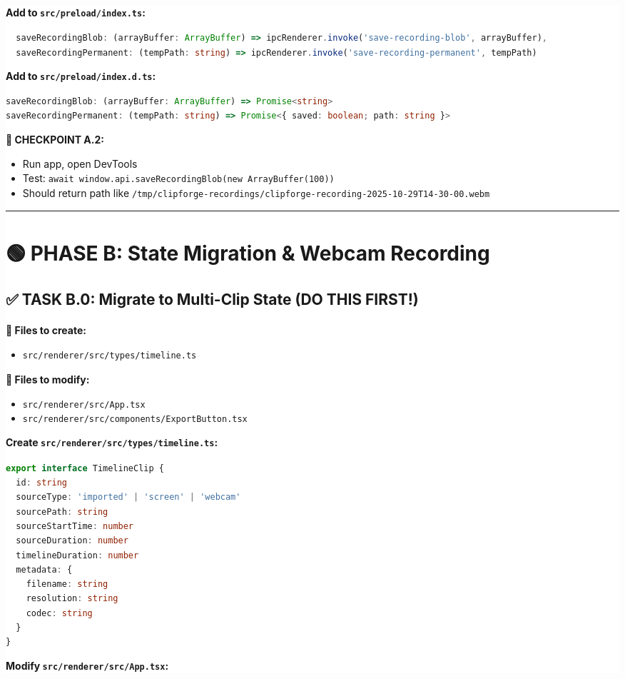 **Add to `src/preload/index.ts`:**

```typescript
  saveRecordingBlob: (arrayBuffer: ArrayBuffer) => ipcRenderer.invoke('save-recording-blob', arrayBuffer),
  saveRecordingPermanent: (tempPath: string) => ipcRenderer.invoke('save-recording-permanent', tempPath)
```

**Add to `src/preload/index.d.ts`:**

```typescript
saveRecordingBlob: (arrayBuffer: ArrayBuffer) => Promise<string>
saveRecordingPermanent: (tempPath: string) => Promise<{ saved: boolean; path: string }>
```

**🧪 CHECKPOINT A.2:**

- Run app, open DevTools
- Test: `await window.api.saveRecordingBlob(new ArrayBuffer(100))`
- Should return path like `/tmp/clipforge-recordings/clipforge-recording-2025-10-29T14-30-00.webm`

---

# 🟢 PHASE B: State Migration & Webcam Recording

## ✅ TASK B.0: Migrate to Multi-Clip State (DO THIS FIRST!)

**📁 Files to create:**

- `src/renderer/src/types/timeline.ts`

**📁 Files to modify:**

- `src/renderer/src/App.tsx`
- `src/renderer/src/components/ExportButton.tsx`

**Create `src/renderer/src/types/timeline.ts`:**

```typescript
export interface TimelineClip {
  id: string
  sourceType: 'imported' | 'screen' | 'webcam'
  sourcePath: string
  sourceStartTime: number
  sourceDuration: number
  timelineDuration: number
  metadata: {
    filename: string
    resolution: string
    codec: string
  }
}
```

**Modify `src/renderer/src/App.tsx`:**
